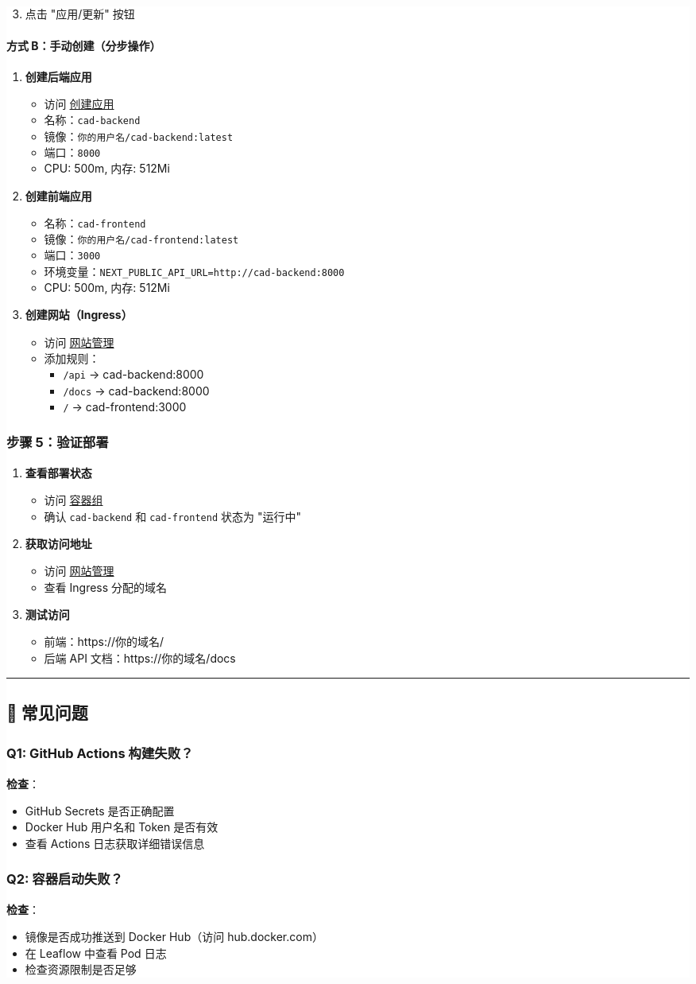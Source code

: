 3. 点击 "应用/更新" 按钮

#### 方式 B：手动创建（分步操作）

1. **创建后端应用**
   - 访问 [创建应用](https://leaflow.net/applications/create)
   - 名称：`cad-backend`
   - 镜像：`你的用户名/cad-backend:latest`
   - 端口：`8000`
   - CPU: 500m, 内存: 512Mi

2. **创建前端应用**
   - 名称：`cad-frontend`
   - 镜像：`你的用户名/cad-frontend:latest`
   - 端口：`3000`
   - 环境变量：`NEXT_PUBLIC_API_URL=http://cad-backend:8000`
   - CPU: 500m, 内存: 512Mi

3. **创建网站（Ingress）**
   - 访问 [网站管理](https://leaflow.net/ingresses)
   - 添加规则：
     - `/api` → cad-backend:8000
     - `/docs` → cad-backend:8000
     - `/` → cad-frontend:3000

### 步骤 5：验证部署

1. **查看部署状态**
   - 访问 [容器组](https://leaflow.net/pods)
   - 确认 `cad-backend` 和 `cad-frontend` 状态为 "运行中"

2. **获取访问地址**
   - 访问 [网站管理](https://leaflow.net/ingresses)
   - 查看 Ingress 分配的域名

3. **测试访问**
   - 前端：https://你的域名/
   - 后端 API 文档：https://你的域名/docs

---

## 🔧 常见问题

### Q1: GitHub Actions 构建失败？
**检查**：
- GitHub Secrets 是否正确配置
- Docker Hub 用户名和 Token 是否有效
- 查看 Actions 日志获取详细错误信息

### Q2: 容器启动失败？
**检查**：
- 镜像是否成功推送到 Docker Hub（访问 hub.docker.com）
- 在 Leaflow 中查看 Pod 日志
- 检查资源限制是否足够
